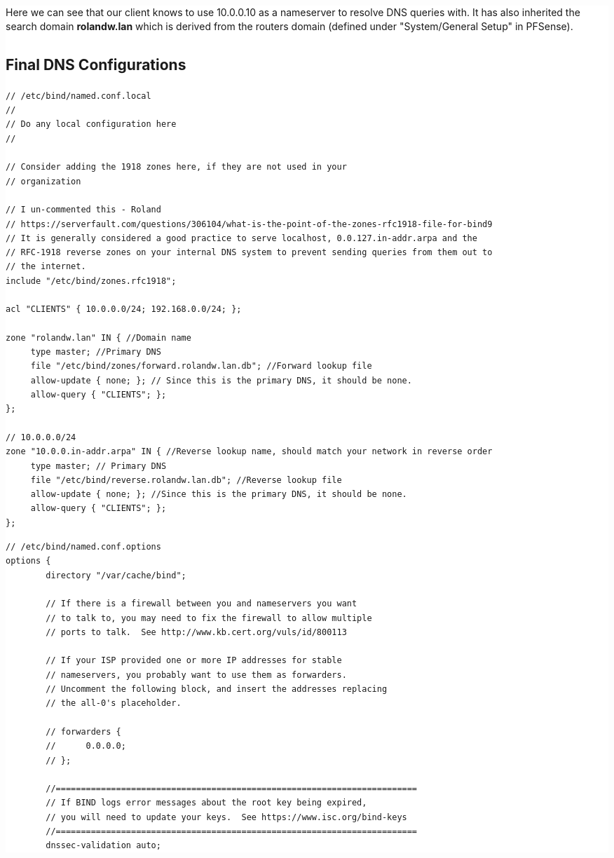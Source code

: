 Here we can see that our client knows to use 10.0.0.10 as a nameserver to resolve DNS queries with. It has also inherited the search domain **rolandw.lan** which is derived from the routers domain (defined under "System/General Setup" in PFSense).

## Final DNS Configurations

```output
// /etc/bind/named.conf.local
//
// Do any local configuration here
//

// Consider adding the 1918 zones here, if they are not used in your
// organization

// I un-commented this - Roland
// https://serverfault.com/questions/306104/what-is-the-point-of-the-zones-rfc1918-file-for-bind9
// It is generally considered a good practice to serve localhost, 0.0.127.in-addr.arpa and the
// RFC-1918 reverse zones on your internal DNS system to prevent sending queries from them out to
// the internet.
include "/etc/bind/zones.rfc1918";

acl "CLIENTS" { 10.0.0.0/24; 192.168.0.0/24; };

zone "rolandw.lan" IN { //Domain name
     type master; //Primary DNS
     file "/etc/bind/zones/forward.rolandw.lan.db"; //Forward lookup file
     allow-update { none; }; // Since this is the primary DNS, it should be none.
     allow-query { "CLIENTS"; };
};

// 10.0.0.0/24
zone "10.0.0.in-addr.arpa" IN { //Reverse lookup name, should match your network in reverse order
     type master; // Primary DNS
     file "/etc/bind/reverse.rolandw.lan.db"; //Reverse lookup file
     allow-update { none; }; //Since this is the primary DNS, it should be none.
     allow-query { "CLIENTS"; };
};
```

```output
// /etc/bind/named.conf.options
options {
        directory "/var/cache/bind";

        // If there is a firewall between you and nameservers you want
        // to talk to, you may need to fix the firewall to allow multiple
        // ports to talk.  See http://www.kb.cert.org/vuls/id/800113

        // If your ISP provided one or more IP addresses for stable
        // nameservers, you probably want to use them as forwarders.
        // Uncomment the following block, and insert the addresses replacing
        // the all-0's placeholder.

        // forwarders {
        //      0.0.0.0;
        // };

        //========================================================================
        // If BIND logs error messages about the root key being expired,
        // you will need to update your keys.  See https://www.isc.org/bind-keys
        //========================================================================
        dnssec-validation auto;

```